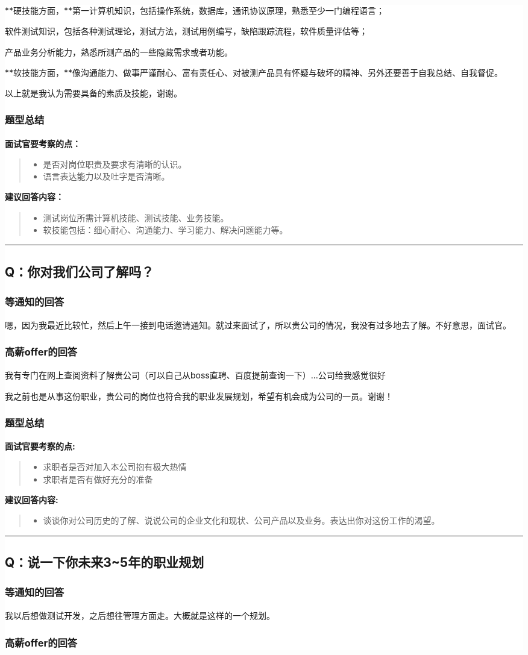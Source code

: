 **硬技能方面，**第一计算机知识，包括操作系统，数据库，通讯协议原理，熟悉至少一门编程语言；

软件测试知识，包括各种测试理论，测试方法，测试用例编写，缺陷跟踪流程，软件质量评估等；

产品业务分析能力，熟悉所测产品的一些隐藏需求或者功能。

**软技能方面，**像沟通能力、做事严谨耐心、富有责任心、对被测产品具有怀疑与破坏的精神、另外还要善于自我总结、自我督促。

以上就是我认为需要具备的素质及技能，谢谢。

### 题型总结

**面试官要考察的点：**

> * 是否对岗位职责及要求有清晰的认识。
> * 语言表达能力以及吐字是否清晰。

**建议回答内容：**

> * 测试岗位所需计算机技能、测试技能、业务技能。
> * 软技能包括：细心耐心、沟通能力、学习能力、解决问题能力等。

---

## Q：你对我们公司了解吗？

### 等通知的回答

嗯，因为我最近比较忙，然后上午一接到电话邀请通知。就过来面试了，所以贵公司的情况，我没有过多地去了解。不好意思，面试官。

### 高薪offer的回答

我有专门在网上查阅资料了解贵公司（可以自己从boss直聘、百度提前查询一下）...公司给我感觉很好

我之前也是从事这份职业，贵公司的岗位也符合我的职业发展规划，希望有机会成为公司的一员。谢谢！

### 题型总结

**面试官要考察的点:**

> * 求职者是否对加入本公司抱有极大热情
> * 求职者是否有做好充分的准备

**建议回答内容:**

> * 谈谈你对公司历史的了解、说说公司的企业文化和现状、公司产品以及业务。表达出你对这份工作的渴望。

---

## Q：说一下你未来3~5年的职业规划

### 等通知的回答

我以后想做测试开发，之后想往管理方面走。大概就是这样的一个规划。

### 高薪offer的回答

